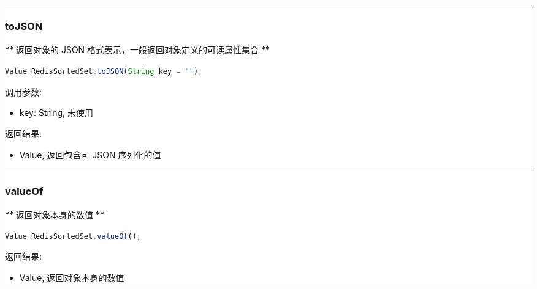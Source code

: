 --------------------------
### toJSON
** 返回对象的 JSON 格式表示，一般返回对象定义的可读属性集合 **

```JavaScript
Value RedisSortedSet.toJSON(String key = "");
```

调用参数:
* key: String, 未使用

返回结果:
* Value, 返回包含可 JSON 序列化的值

--------------------------
### valueOf
** 返回对象本身的数值 **

```JavaScript
Value RedisSortedSet.valueOf();
```

返回结果:
* Value, 返回对象本身的数值

